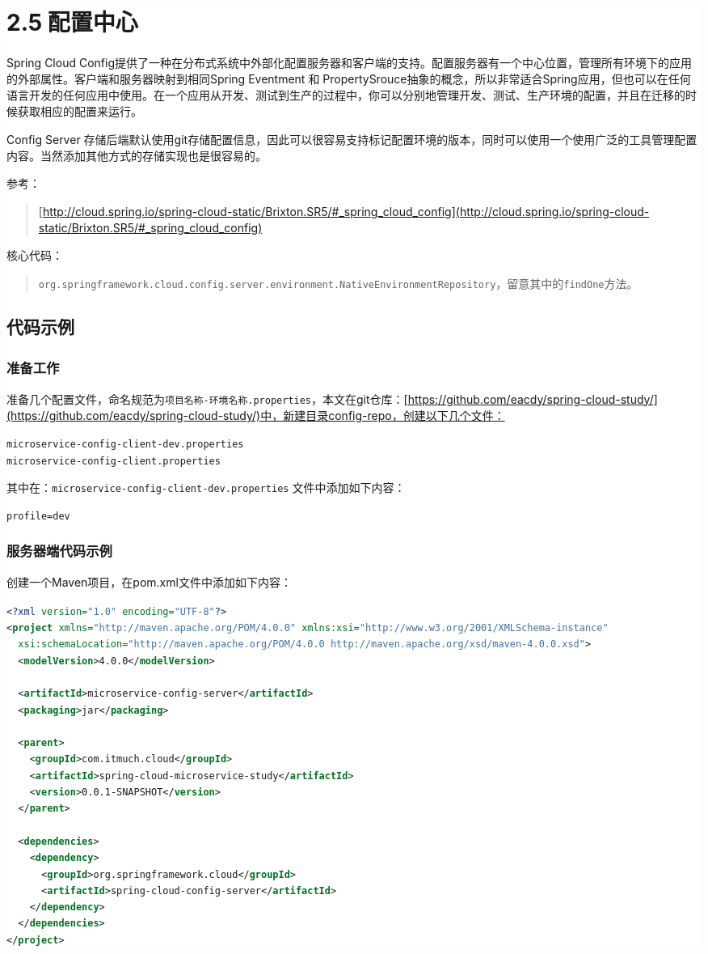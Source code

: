 # 2.5 配置中心

Spring Cloud Config提供了一种在分布式系统中外部化配置服务器和客户端的支持。配置服务器有一个中心位置，管理所有环境下的应用的外部属性。客户端和服务器映射到相同Spring Eventment 和 PropertySrouce抽象的概念，所以非常适合Spring应用，但也可以在任何语言开发的任何应用中使用。在一个应用从开发、测试到生产的过程中，你可以分别地管理开发、测试、生产环境的配置，并且在迁移的时候获取相应的配置来运行。

Config Server 存储后端默认使用git存储配置信息，因此可以很容易支持标记配置环境的版本，同时可以使用一个使用广泛的工具管理配置内容。当然添加其他方式的存储实现也是很容易的。

参考：

> [http://cloud.spring.io/spring-cloud-static/Brixton.SR5/#_spring_cloud_config](http://cloud.spring.io/spring-cloud-static/Brixton.SR5/#_spring_cloud_config)

核心代码：

> `org.springframework.cloud.config.server.environment.NativeEnvironmentRepository`，留意其中的`findOne`方法。




## 代码示例

### 准备工作

准备几个配置文件，命名规范为`项目名称-环境名称.properties`，本文在git仓库：[https://github.com/eacdy/spring-cloud-study/](https://github.com/eacdy/spring-cloud-study/)中，新建目录config-repo，创建以下几个文件：

```shell
microservice-config-client-dev.properties
microservice-config-client.properties
```

其中在：`microservice-config-client-dev.properties` 文件中添加如下内容：

```properties
profile=dev
```



### 服务器端代码示例

创建一个Maven项目，在pom.xml文件中添加如下内容：

```xml
<?xml version="1.0" encoding="UTF-8"?>
<project xmlns="http://maven.apache.org/POM/4.0.0" xmlns:xsi="http://www.w3.org/2001/XMLSchema-instance"
  xsi:schemaLocation="http://maven.apache.org/POM/4.0.0 http://maven.apache.org/xsd/maven-4.0.0.xsd">
  <modelVersion>4.0.0</modelVersion>

  <artifactId>microservice-config-server</artifactId>
  <packaging>jar</packaging>

  <parent>
    <groupId>com.itmuch.cloud</groupId>
    <artifactId>spring-cloud-microservice-study</artifactId>
    <version>0.0.1-SNAPSHOT</version>
  </parent>

  <dependencies>
    <dependency>
      <groupId>org.springframework.cloud</groupId>
      <artifactId>spring-cloud-config-server</artifactId>
    </dependency>
  </dependencies>
</project>
```
